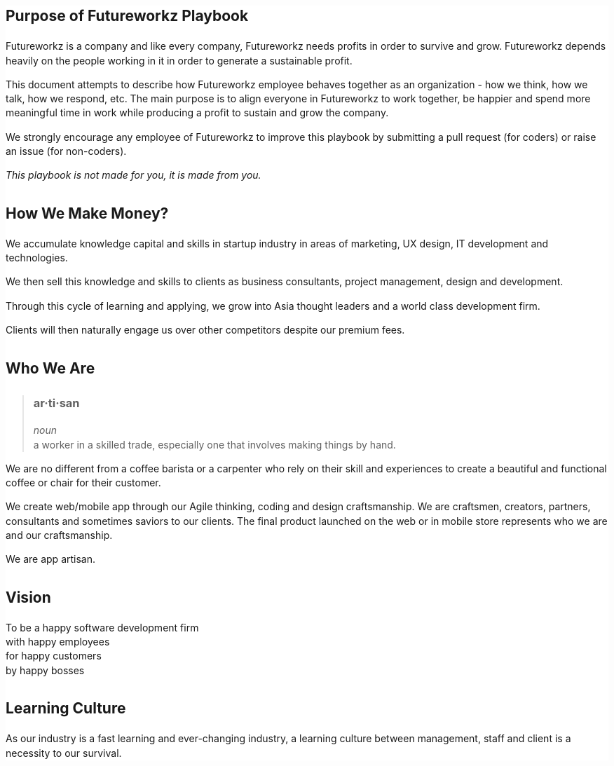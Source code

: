 ## Purpose of Futureworkz Playbook
Futureworkz is a company and like every company, Futureworkz needs profits in order to survive and grow. Futureworkz depends heavily on the people working in it in order to generate a sustainable profit.

This document attempts to describe how Futureworkz employee behaves together as an organization - how we think, how we talk, how we respond, etc. The main purpose is to align everyone in Futureworkz to work together, be happier and spend more meaningful time in work while producing a profit to sustain and grow the company.

We strongly encourage any employee of Futureworkz to improve this playbook by submitting a pull request (for coders) or raise an issue (for non-coders).

_This playbook is not made for you, it is made from you._

## How We Make Money?
We accumulate knowledge capital and skills in startup industry
in areas of marketing, UX design, IT development and technologies.

We then sell this knowledge and skills to clients
as business consultants, project management, design and development.

Through this cycle of learning and applying,
we grow into Asia thought leaders and a world class development firm.

Clients will then naturally engage us over other competitors despite our premium fees.

## Who We Are
> ### ar·ti·san 
>   _noun_  
>   a worker in a skilled trade, especially one that involves making things by hand.

We are no different from a coffee barista or a carpenter who rely on their skill and experiences to create a beautiful and functional coffee or chair for their customer.

We create web/mobile app through our Agile thinking, coding and design craftsmanship.
We are craftsmen, creators, partners, consultants and sometimes saviors to our clients.
The final product launched on the web or in mobile store represents who we are and our craftsmanship.

We are app artisan.

## Vision
To be a happy software development firm  
with happy employees  
for happy customers  
by happy bosses

## Learning Culture
As our industry is a fast learning and ever-changing industry, a learning culture between management, staff and client is a necessity to our survival.
